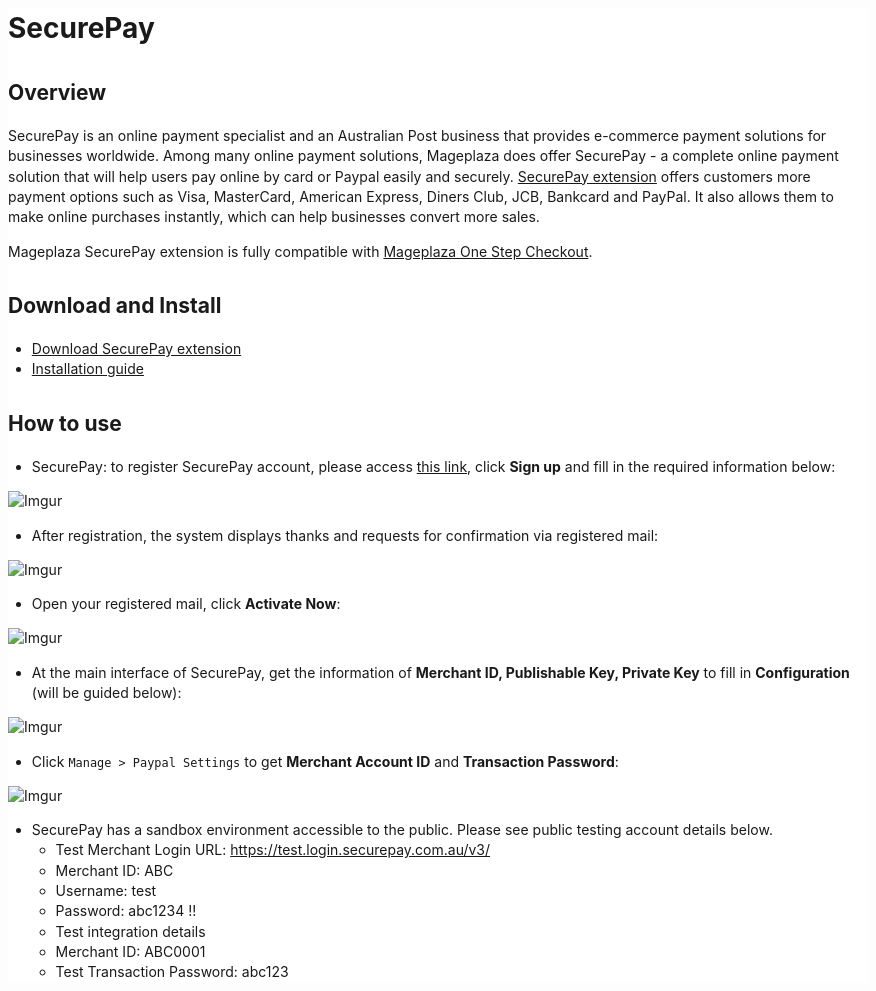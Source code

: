 # SecurePay

## Overview

SecurePay is an online payment specialist and an Australian Post business that provides e-commerce payment solutions for businesses worldwide. Among many online payment solutions, Mageplaza does offer SecurePay - a complete online payment solution that will help users pay online by card or Paypal easily and securely. [SecurePay extension](https://www.mageplaza.com/magento-2-securepay/) offers customers more payment options such as Visa, MasterCard, American Express, Diners Club, JCB, Bankcard and PayPal. It also allows them to make online purchases instantly, which can help businesses convert more sales.

Mageplaza SecurePay extension is fully compatible with [Mageplaza One Step Checkout](https://www.mageplaza.com/magento-2-one-step-checkout-extension/).

## Download and Install

- [Download SecurePay extension](https://www.mageplaza.com/magento-2-securepay/)
- [Installation guide](https://www.mageplaza.com/install-magento-2-extension/)


## How to use

- SecurePay: to register SecurePay account, please access [this link](https://auspost.com.au/mypost-business/registration?context=pay), click **Sign up** and fill in the required information below:

![Imgur](https://i.imgur.com/qBnwyKH.png)

- After registration, the system displays thanks and requests for confirmation via registered mail:

![Imgur](https://i.imgur.com/WS7Xy4o.png)

- Open your registered mail, click **Activate Now**:

![Imgur](https://i.imgur.com/EALMxtj.png)

- At the main interface of SecurePay, get the information of **Merchant ID, Publishable Key, Private Key** to fill in **Configuration** (will be guided below):

![Imgur](https://i.imgur.com/G3hPe5L.png)

- Click `Manage > Paypal Settings` to get **Merchant Account ID** and **Transaction Password**:

![Imgur](https://i.imgur.com/Gum7oCI.png)

- SecurePay has a sandbox environment accessible to the public. Please see public testing account details below.
  - Test Merchant Login URL: https://test.login.securepay.com.au/v3/
  - Merchant ID: ABC
  - Username: test
  - Password: abc1234 !!
  - Test integration details
  - Merchant ID: ABC0001
  - Test Transaction Password: abc123
